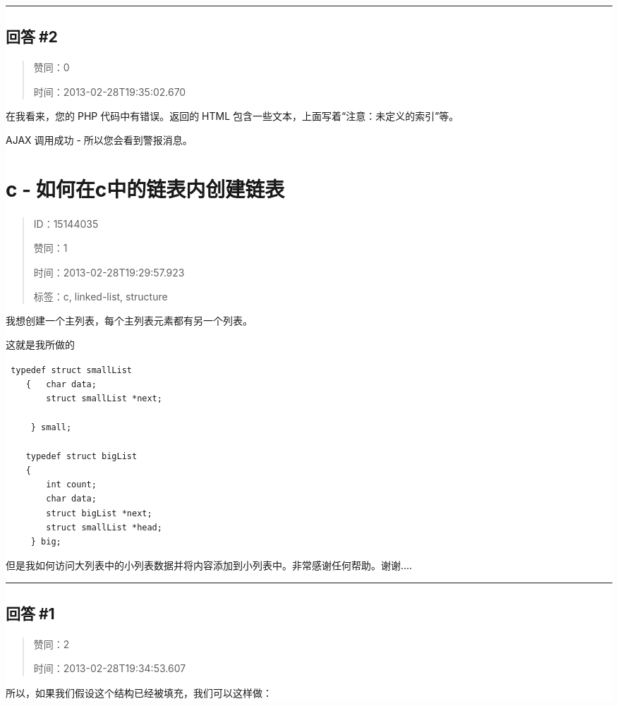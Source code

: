 * * *

## 回答 #2

> 赞同：0
> 
> 时间：2013-02-28T19:35:02.670

在我看来，您的 PHP 代码中有错误。返回的 HTML 包含一些文本，上面写着“注意：未定义的索引”等。

AJAX 调用成功 - 所以您会看到警报消息。

# c - 如何在c中的链表内创建链表

> ID：15144035
> 
> 赞同：1
> 
> 时间：2013-02-28T19:29:57.923
> 
> 标签：c, linked-list, structure

我想创建一个主列表，每个主列表元素都有另一个列表。

这就是我所做的

```
 typedef struct smallList
    {   char data;
        struct smallList *next;  

     } small;

    typedef struct bigList
    {
        int count;
        char data;
        struct bigList *next;
        struct smallList *head;
     } big; 
```

但是我如何访问大列表中的小列表数据并将内容添加到小列表中。非常感谢任何帮助。谢谢....

* * *

## 回答 #1

> 赞同：2
> 
> 时间：2013-02-28T19:34:53.607

所以，如果我们假设这个结构已经被填充，我们可以这样做：
